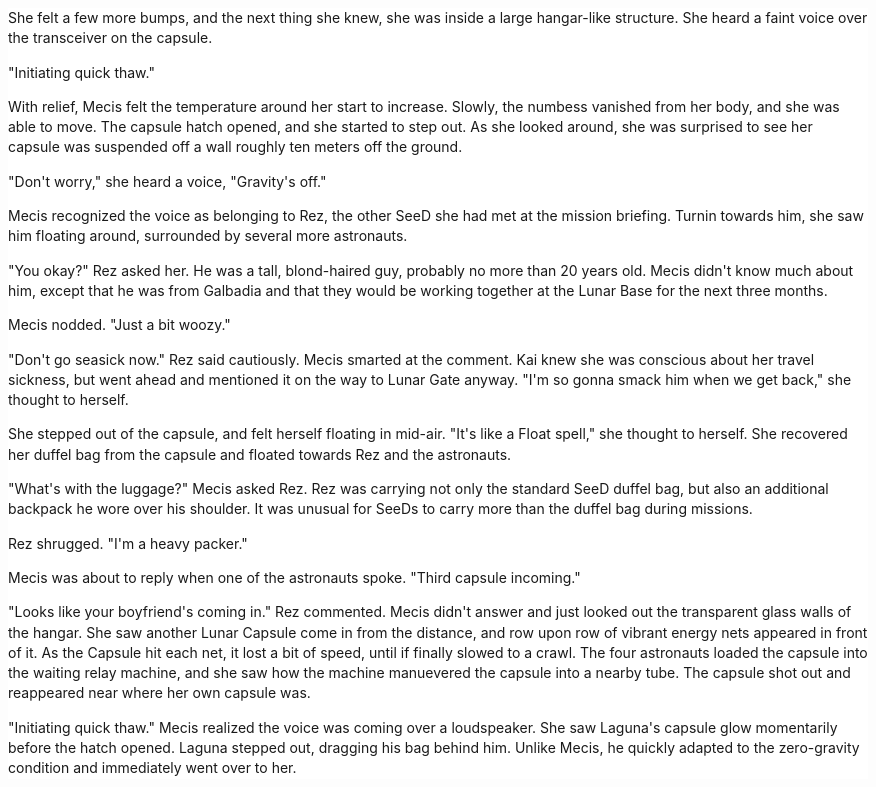 She felt a few more bumps, and the next thing she knew, she was inside a large
hangar-like structure. She heard a faint voice over the transceiver on the
capsule.

"Initiating quick thaw."

With relief, Mecis felt the temperature around her start to increase. Slowly,
the numbess vanished from her body, and she was able to move. The capsule hatch
opened, and she started to step out. As she looked around, she was surprised to
see her capsule was suspended off a wall roughly ten meters off the ground.

"Don't worry," she heard a voice, "Gravity's off."

Mecis recognized the voice as belonging to Rez, the other SeeD she had met at
the mission briefing. Turnin towards him, she saw him floating around,
surrounded by several more astronauts.

"You okay?" Rez asked her. He was a tall, blond-haired guy, probably no more
than 20 years old. Mecis didn't know much about him, except that he was from
Galbadia and that they would be working together at the Lunar Base for the next
three months.

Mecis nodded. "Just a bit woozy."

"Don't go seasick now." Rez said cautiously. Mecis smarted at the comment. Kai
knew she was conscious about her travel sickness, but went ahead and mentioned
it on the way to Lunar Gate anyway. "I'm so gonna smack him when we get back,"
she thought to herself.

She stepped out of the capsule, and felt herself floating in mid-air. "It's like
a Float spell," she thought to herself. She recovered her duffel bag from the
capsule and floated towards Rez and the astronauts.

"What's with the luggage?" Mecis asked Rez. Rez was carrying not only the
standard SeeD duffel bag, but also an additional backpack he wore over his
shoulder. It was unusual for SeeDs to carry more than the duffel bag during
missions.

Rez shrugged. "I'm a heavy packer."

Mecis was about to reply when one of the astronauts spoke. "Third capsule
incoming."

"Looks like your boyfriend's coming in." Rez commented. Mecis didn't answer and
just looked out the transparent glass walls of the hangar. She saw another Lunar
Capsule come in from the distance, and row upon row of vibrant energy nets
appeared in front of it. As the Capsule hit each net, it lost a bit of speed,
until if finally slowed to a crawl. The four astronauts loaded the capsule into
the waiting relay machine, and she saw how the machine manuevered the capsule
into a nearby tube. The capsule shot out and reappeared near where her own
capsule was.

"Initiating quick thaw." Mecis realized the voice was coming over a loudspeaker.
She saw Laguna's capsule glow momentarily before the hatch opened. Laguna
stepped out, dragging his bag behind him. Unlike Mecis, he quickly adapted to
the zero-gravity condition and immediately went over to her.
